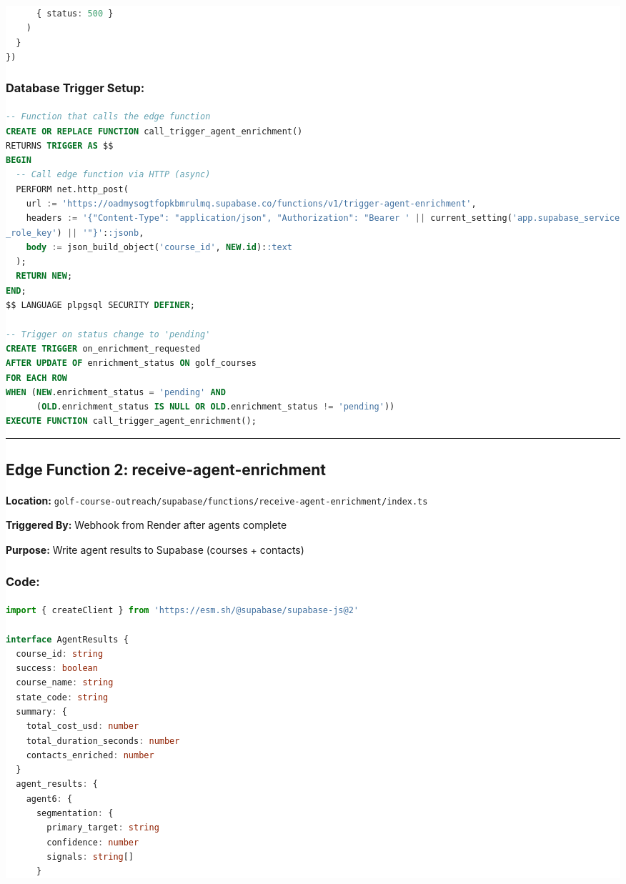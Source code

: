```typescript
      { status: 500 }
    )
  }
})
```

### Database Trigger Setup:

```sql
-- Function that calls the edge function
CREATE OR REPLACE FUNCTION call_trigger_agent_enrichment()
RETURNS TRIGGER AS $$
BEGIN
  -- Call edge function via HTTP (async)
  PERFORM net.http_post(
    url := 'https://oadmysogtfopkbmrulmq.supabase.co/functions/v1/trigger-agent-enrichment',
    headers := '{"Content-Type": "application/json", "Authorization": "Bearer ' || current_setting('app.supabase_service_role_key') || '"}'::jsonb,
    body := json_build_object('course_id', NEW.id)::text
  );
  RETURN NEW;
END;
$$ LANGUAGE plpgsql SECURITY DEFINER;

-- Trigger on status change to 'pending'
CREATE TRIGGER on_enrichment_requested
AFTER UPDATE OF enrichment_status ON golf_courses
FOR EACH ROW
WHEN (NEW.enrichment_status = 'pending' AND
      (OLD.enrichment_status IS NULL OR OLD.enrichment_status != 'pending'))
EXECUTE FUNCTION call_trigger_agent_enrichment();
```

---

## Edge Function 2: receive-agent-enrichment

**Location:** `golf-course-outreach/supabase/functions/receive-agent-enrichment/index.ts`

**Triggered By:** Webhook from Render after agents complete

**Purpose:** Write agent results to Supabase (courses + contacts)

### Code:

```typescript
import { createClient } from 'https://esm.sh/@supabase/supabase-js@2'

interface AgentResults {
  course_id: string
  success: boolean
  course_name: string
  state_code: string
  summary: {
    total_cost_usd: number
    total_duration_seconds: number
    contacts_enriched: number
  }
  agent_results: {
    agent6: {
      segmentation: {
        primary_target: string
        confidence: number
        signals: string[]
      }
```